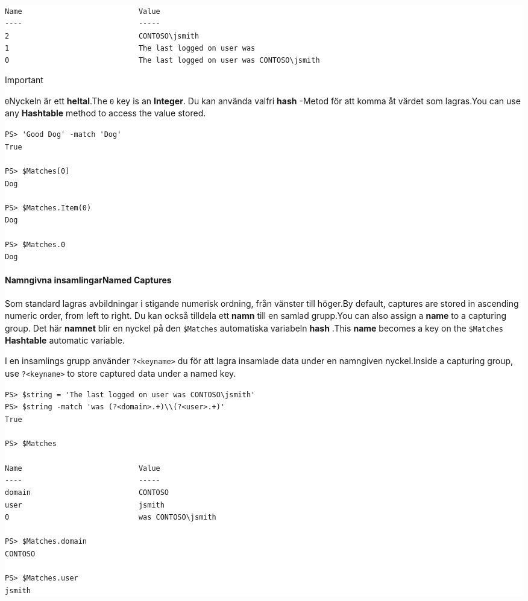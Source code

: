 ```Output
Name                           Value
----                           -----
2                              CONTOSO\jsmith
1                              The last logged on user was
0                              The last logged on user was CONTOSO\jsmith
```

> [!IMPORTANT]
> <span data-ttu-id="7060b-209">`0`Nyckeln är ett **heltal**.</span><span class="sxs-lookup"><span data-stu-id="7060b-209">The `0` key is an **Integer**.</span></span> <span data-ttu-id="7060b-210">Du kan använda valfri **hash** -Metod för att komma åt värdet som lagras.</span><span class="sxs-lookup"><span data-stu-id="7060b-210">You can use any **Hashtable** method to access the value stored.</span></span>
>
> ```
> PS> 'Good Dog' -match 'Dog'
> True
>
> PS> $Matches[0]
> Dog
>
> PS> $Matches.Item(0)
> Dog
>
> PS> $Matches.0
> Dog
> ```

#### <a name="named-captures"></a><span data-ttu-id="7060b-211">Namngivna insamlingar</span><span class="sxs-lookup"><span data-stu-id="7060b-211">Named Captures</span></span>

<span data-ttu-id="7060b-212">Som standard lagras avbildningar i stigande numerisk ordning, från vänster till höger.</span><span class="sxs-lookup"><span data-stu-id="7060b-212">By default, captures are stored in ascending numeric order, from left to right.</span></span>
<span data-ttu-id="7060b-213">Du kan också tilldela ett **namn** till en samlad grupp.</span><span class="sxs-lookup"><span data-stu-id="7060b-213">You can also assign a **name** to a capturing group.</span></span> <span data-ttu-id="7060b-214">Det här **namnet** blir en nyckel på den `$Matches` automatiska variabeln **hash** .</span><span class="sxs-lookup"><span data-stu-id="7060b-214">This **name** becomes a key on the `$Matches` **Hashtable** automatic variable.</span></span>

<span data-ttu-id="7060b-215">I en insamlings grupp använder `?<keyname>` du för att lagra insamlade data under en namngiven nyckel.</span><span class="sxs-lookup"><span data-stu-id="7060b-215">Inside a capturing group, use `?<keyname>` to store captured data under a named key.</span></span>

```
PS> $string = 'The last logged on user was CONTOSO\jsmith'
PS> $string -match 'was (?<domain>.+)\\(?<user>.+)'
True

PS> $Matches

Name                           Value
----                           -----
domain                         CONTOSO
user                           jsmith
0                              was CONTOSO\jsmith

PS> $Matches.domain
CONTOSO

PS> $Matches.user
jsmith
```
